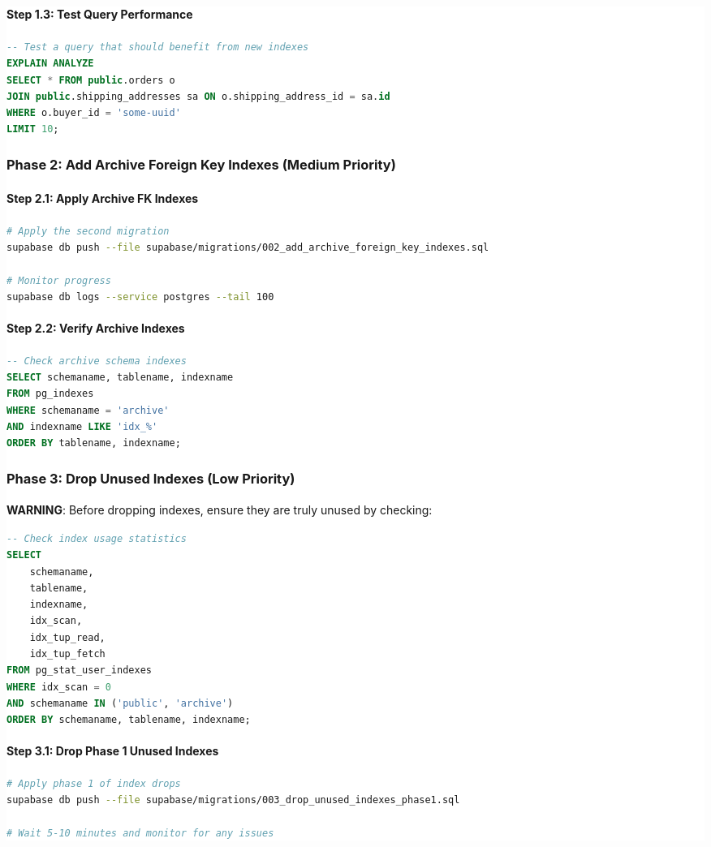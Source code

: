 #### Step 1.3: Test Query Performance
```sql
-- Test a query that should benefit from new indexes
EXPLAIN ANALYZE 
SELECT * FROM public.orders o
JOIN public.shipping_addresses sa ON o.shipping_address_id = sa.id
WHERE o.buyer_id = 'some-uuid'
LIMIT 10;
```

### Phase 2: Add Archive Foreign Key Indexes (Medium Priority)

#### Step 2.1: Apply Archive FK Indexes
```bash
# Apply the second migration
supabase db push --file supabase/migrations/002_add_archive_foreign_key_indexes.sql

# Monitor progress
supabase db logs --service postgres --tail 100
```

#### Step 2.2: Verify Archive Indexes
```sql
-- Check archive schema indexes
SELECT schemaname, tablename, indexname 
FROM pg_indexes 
WHERE schemaname = 'archive' 
AND indexname LIKE 'idx_%'
ORDER BY tablename, indexname;
```

### Phase 3: Drop Unused Indexes (Low Priority)

**WARNING**: Before dropping indexes, ensure they are truly unused by checking:

```sql
-- Check index usage statistics
SELECT 
    schemaname,
    tablename,
    indexname,
    idx_scan,
    idx_tup_read,
    idx_tup_fetch
FROM pg_stat_user_indexes
WHERE idx_scan = 0
AND schemaname IN ('public', 'archive')
ORDER BY schemaname, tablename, indexname;
```

#### Step 3.1: Drop Phase 1 Unused Indexes
```bash
# Apply phase 1 of index drops
supabase db push --file supabase/migrations/003_drop_unused_indexes_phase1.sql

# Wait 5-10 minutes and monitor for any issues
```
